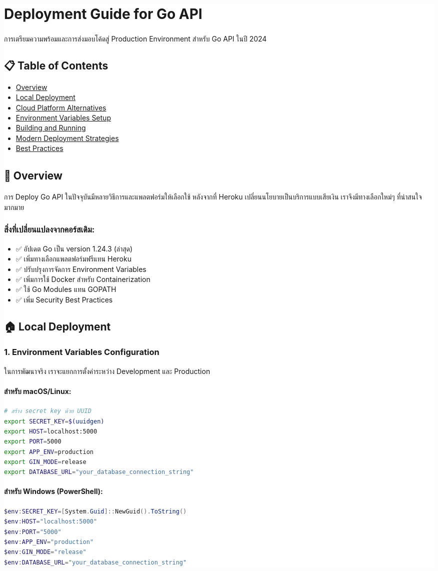 # Deployment Guide for Go API

การเตรียมความพร้อมและการส่งมอบโค้ดสู่ Production Environment สำหรับ Go API ในปี 2024

## 📋 Table of Contents

- [Overview](#overview)
- [Local Deployment](#local-deployment)
- [Cloud Platform Alternatives](#cloud-platform-alternatives)
- [Environment Variables Setup](#environment-variables-setup)
- [Building and Running](#building-and-running)
- [Modern Deployment Strategies](#modern-deployment-strategies)
- [Best Practices](#best-practices)

## 🎯 Overview

การ Deploy Go API ในปัจจุบันมีหลายวิธีการและแพลตฟอร์มให้เลือกใช้ หลังจากที่ Heroku เปลี่ยนนโยบายเป็นบริการแบบเสียเงิน เราจึงมีทางเลือกใหม่ๆ ที่น่าสนใจมากมาย

### สิ่งที่เปลี่ยนแปลงจากคอร์สเดิม:

- ✅ อัปเดต Go เป็น version 1.24.3 (ล่าสุด)
- ✅ เพิ่มทางเลือกแพลตฟอร์มฟรีแทน Heroku
- ✅ ปรับปรุงการจัดการ Environment Variables
- ✅ เพิ่มการใช้ Docker สำหรับ Containerization
- ✅ ใช้ Go Modules แทน GOPATH
- ✅ เพิ่ม Security Best Practices

## 🏠 Local Deployment

### 1. Environment Variables Configuration

ในการพัฒนาจริง เราจะแยกการตั้งค่าระหว่าง Development และ Production

#### สำหรับ macOS/Linux:

```bash
# สร้าง secret key ด้วย UUID
export SECRET_KEY=$(uuidgen)
export HOST=localhost:5000
export PORT=5000
export APP_ENV=production
export GIN_MODE=release
export DATABASE_URL="your_database_connection_string"
```

#### สำหรับ Windows (PowerShell):

```powershell
$env:SECRET_KEY=[System.Guid]::NewGuid().ToString()
$env:HOST="localhost:5000"
$env:PORT="5000"
$env:APP_ENV="production"
$env:GIN_MODE="release"
$env:DATABASE_URL="your_database_connection_string"
```
